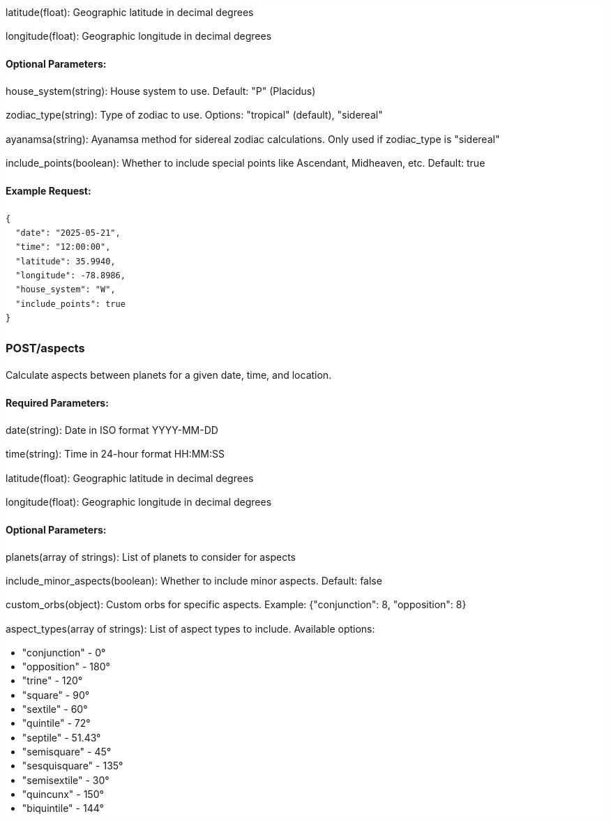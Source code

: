 latitude(float): Geographic latitude in decimal degrees

longitude(float): Geographic longitude in decimal degrees

#### Optional Parameters:

house\_system(string): House system to use. Default: "P" (Placidus)

zodiac\_type(string): Type of zodiac to use. Options: "tropical" (default), "sidereal"

ayanamsa(string): Ayanamsa method for sidereal zodiac calculations. Only used if zodiac\_type is "sidereal"

include\_points(boolean): Whether to include special points like Ascendant, Midheaven, etc. Default: true

#### Example Request:

```
{
  "date": "2025-05-21",
  "time": "12:00:00",
  "latitude": 35.9940,
  "longitude": -78.8986,
  "house_system": "W",
  "include_points": true
}

```

### POST/aspects

Calculate aspects between planets for a given date, time, and location.

#### Required Parameters:

date(string): Date in ISO format YYYY-MM-DD

time(string): Time in 24-hour format HH:MM:SS

latitude(float): Geographic latitude in decimal degrees

longitude(float): Geographic longitude in decimal degrees

#### Optional Parameters:

planets(array of strings): List of planets to consider for aspects

include\_minor\_aspects(boolean): Whether to include minor aspects. Default: false

custom\_orbs(object): Custom orbs for specific aspects. Example: {"conjunction": 8, "opposition": 8}

aspect\_types(array of strings): List of aspect types to include. Available options:


- "conjunction" - 0°
- "opposition" - 180°
- "trine" - 120°
- "square" - 90°
- "sextile" - 60°
- "quintile" - 72°
- "septile" - 51.43°
- "semisquare" - 45°
- "sesquisquare" - 135°
- "semisextile" - 30°
- "quincunx" - 150°
- "biquintile" - 144°
